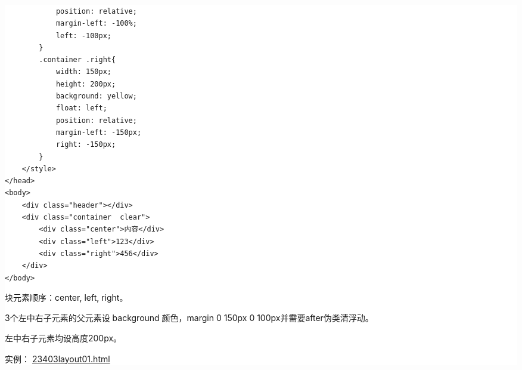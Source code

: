 ```
            position: relative;
            margin-left: -100%;
            left: -100px;
        }
        .container .right{
            width: 150px;
            height: 200px;
            background: yellow;
            float: left;
            position: relative;
            margin-left: -150px;
            right: -150px;
        }
    </style>
</head>
<body>
    <div class="header"></div>
    <div class="container  clear">
        <div class="center">内容</div>
        <div class="left">123</div>
        <div class="right">456</div>
    </div>
</body>
```

块元素顺序：center, left, right。

3个左中右子元素的父元素设 background 颜色，margin 0 150px 0 100px并需要after伪类清浮动。

左中右子元素均设高度200px。

实例： [23403layout01.html](23403layout01.html) 
